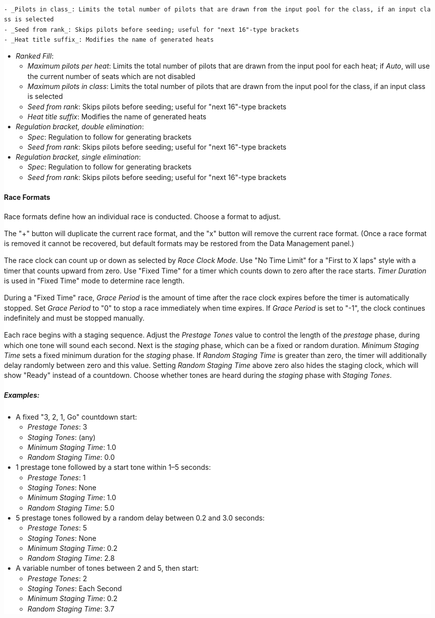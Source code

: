     - _Pilots in class_: Limits the total number of pilots that are drawn from the input pool for the class, if an input class is selected
    - _Seed from rank_: Skips pilots before seeding; useful for "next 16"-type brackets
    - _Heat title suffix_: Modifies the name of generated heats
- _Ranked Fill_:
    - _Maximum pilots per heat_: Limits the total number of pilots that are drawn from the input pool for each heat; if _Auto_, will use the current number of seats which are not disabled
    - _Maximum pilots in class_: Limits the total number of pilots that are drawn from the input pool for the class, if an input class is selected
    - _Seed from rank_: Skips pilots before seeding; useful for "next 16"-type brackets
    - _Heat title suffix_: Modifies the name of generated heats
- _Regulation bracket, double elimination_:
    - _Spec_: Regulation to follow for generating brackets
    - _Seed from rank_: Skips pilots before seeding; useful for "next 16"-type brackets
- _Regulation bracket, single elimination_:
    - _Spec_: Regulation to follow for generating brackets
    - _Seed from rank_: Skips pilots before seeding; useful for "next 16"-type brackets


#### Race Formats
Race formats define how an individual race is conducted. Choose a format to adjust.

The "+" button will duplicate the current race format, and the "x" button will remove the current race format. (Once a race format is removed it cannot be recovered, but default formats may be restored from the Data Management panel.)

The race clock can count up or down as selected by _Race Clock Mode_. Use "No Time Limit" for a "First to X laps" style with a timer that counts upward from zero. Use "Fixed Time" for a timer which counts down to zero after the race starts. _Timer Duration_ is used in "Fixed Time" mode to determine race length.

During a "Fixed Time" race, _Grace Period_ is the amount of time after the race clock expires before the timer is automatically stopped. Set _Grace Period_ to "0" to stop a race immediately when time expires. If _Grace Period_ is set to "-1", the clock continues indefinitely and must be stopped manually.

Each race begins with a staging sequence. Adjust the _Prestage Tones_ value to control the length of the *prestage* phase, during which one tone will sound each second. Next is the *staging* phase, which can be a fixed or random duration. _Minimum Staging Time_ sets a fixed minimum duration for the *staging* phase. If _Random Staging Time_ is greater than zero, the timer will additionally delay randomly between zero and this value. Setting _Random Staging Time_ above zero also hides the staging clock, which will show "Ready" instead of a countdown. Choose whether tones are heard during the *staging* phase with _Staging Tones_.

##### Examples:
* A fixed "3, 2, 1, Go" countdown start:
    * _Prestage Tones_: 3
    * _Staging Tones_: (any)
    * _Minimum Staging Time_: 1.0
    * _Random Staging Time_: 0.0
* 1 prestage tone followed by a start tone within 1–5 seconds:
    * _Prestage Tones_: 1
    * _Staging Tones_: None
    * _Minimum Staging Time_: 1.0
    * _Random Staging Time_: 5.0
* 5 prestage tones followed by a random delay between 0.2 and 3.0 seconds:
    * _Prestage Tones_: 5
    * _Staging Tones_: None
    * _Minimum Staging Time_: 0.2
    * _Random Staging Time_: 2.8
* A variable number of tones between 2 and 5, then start:
    * _Prestage Tones_: 2
    * _Staging Tones_: Each Second
    * _Minimum Staging Time_: 0.2
    * _Random Staging Time_: 3.7
